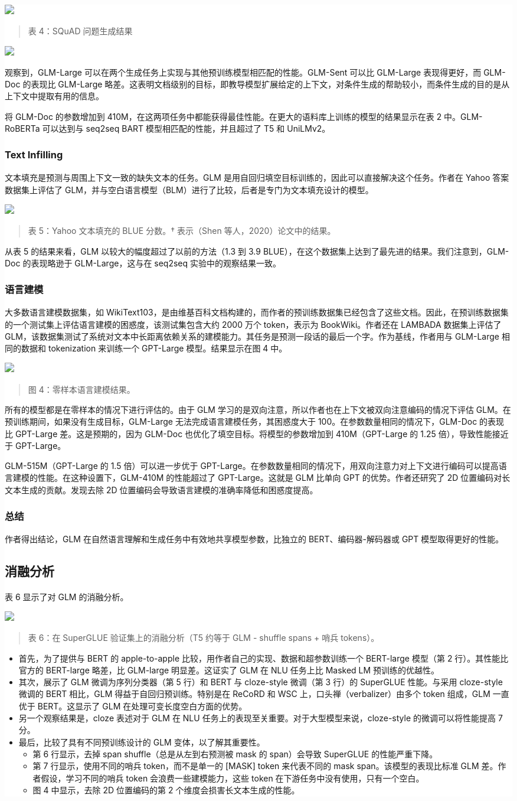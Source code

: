 ![](https://markdown-picture-clvsit.oss-cn-hangzhou.aliyuncs.com/nlp/paper/GLM%20General%20Language%20Model%20Pretraining%20with%20Autoregressive%20Blank%20Infilling/Table%203.png)

> 表 4：SQuAD 问题生成结果

![](https://markdown-picture-clvsit.oss-cn-hangzhou.aliyuncs.com/nlp/paper/GLM%20General%20Language%20Model%20Pretraining%20with%20Autoregressive%20Blank%20Infilling/Table%204.png)

观察到，GLM-Large 可以在两个生成任务上实现与其他预训练模型相匹配的性能。GLM-Sent 可以比 GLM-Large 表现得更好，而 GLM-Doc 的表现比 GLM-Large 略差。这表明文档级别的目标，即教导模型扩展给定的上下文，对条件生成的帮助较小，而条件生成的目的是从上下文中提取有用的信息。

将 GLM-Doc 的参数增加到 410M，在这两项任务中都能获得最佳性能。在更大的语料库上训练的模型的结果显示在表 2 中。GLM-RoBERTa 可以达到与 seq2seq BART 模型相匹配的性能，并且超过了 T5 和 UniLMv2。

### Text Infilling

文本填充是预测与周围上下文一致的缺失文本的任务。GLM 是用自回归填空目标训练的，因此可以直接解决这个任务。作者在 Yahoo 答案数据集上评估了 GLM，并与空白语言模型（BLM）进行了比较，后者是专门为文本填充设计的模型。

![](https://markdown-picture-clvsit.oss-cn-hangzhou.aliyuncs.com/nlp/paper/GLM%20General%20Language%20Model%20Pretraining%20with%20Autoregressive%20Blank%20Infilling/Table%205.png)

> 表 5：Yahoo 文本填充的 BLUE 分数。† 表示（Shen 等人，2020）论文中的结果。

从表 5 的结果来看，GLM 以较大的幅度超过了以前的方法（1.3 到 3.9 BLUE），在这个数据集上达到了最先进的结果。我们注意到，GLM-Doc 的表现略逊于 GLM-Large，这与在 seq2seq 实验中的观察结果一致。

### 语言建模

大多数语言建模数据集，如 WikiText103，是由维基百科文档构建的，而作者的预训练数据集已经包含了这些文档。因此，在预训练数据集的一个测试集上评估语言建模的困惑度，该测试集包含大约 2000 万个 token，表示为 BookWiki。作者还在 LAMBADA 数据集上评估了 GLM，该数据集测试了系统对文本中长距离依赖关系的建模能力。其任务是预测一段话的最后一个字。作为基线，作者用与 GLM-Large 相同的数据和 tokenization 来训练一个 GPT-Large 模型。结果显示在图 4 中。

![](https://markdown-picture-clvsit.oss-cn-hangzhou.aliyuncs.com/nlp/paper/GLM%20General%20Language%20Model%20Pretraining%20with%20Autoregressive%20Blank%20Infilling/Figure%204.png)

> 图 4：零样本语言建模结果。

所有的模型都是在零样本的情况下进行评估的。由于 GLM 学习的是双向注意，所以作者也在上下文被双向注意编码的情况下评估 GLM。在预训练期间，如果没有生成目标，GLM-Large 无法完成语言建模任务，其困惑度大于 100。在参数数量相同的情况下，GLM-Doc 的表现比 GPT-Large 差。这是预期的，因为 GLM-Doc 也优化了填空目标。将模型的参数增加到 410M（GPT-Large 的 1.25 倍），导致性能接近于 GPT-Large。

GLM-515M（GPT-Large 的 1.5 倍）可以进一步优于 GPT-Large。在参数数量相同的情况下，用双向注意力对上下文进行编码可以提高语言建模的性能。在这种设置下，GLM-410M 的性能超过了 GPT-Large。这就是 GLM 比单向 GPT 的优势。作者还研究了 2D 位置编码对长文本生成的贡献。发现去除 2D 位置编码会导致语言建模的准确率降低和困惑度提高。

### 总结

作者得出结论，GLM 在自然语言理解和生成任务中有效地共享模型参数，比独立的 BERT、编码器-解码器或 GPT 模型取得更好的性能。

## 消融分析

表 6 显示了对 GLM 的消融分析。

![](https://markdown-picture-clvsit.oss-cn-hangzhou.aliyuncs.com/nlp/paper/GLM%20General%20Language%20Model%20Pretraining%20with%20Autoregressive%20Blank%20Infilling/Table%206.png)

> 表 6：在 SuperGLUE 验证集上的消融分析（T5 约等于 GLM - shuffle spans + 哨兵 tokens）。

- 首先，为了提供与 BERT 的 apple-to-apple 比较，用作者自己的实现、数据和超参数训练一个 BERT-large 模型（第 2 行）。其性能比官方的 BERT-large 略差，比 GLM-large 明显差。这证实了 GLM 在 NLU 任务上比 Masked LM 预训练的优越性。
- 其次，展示了 GLM 微调为序列分类器（第 5 行）和 BERT 与 cloze-style 微调（第 3 行）的 SuperGLUE 性能。与采用 cloze-style 微调的 BERT 相比，GLM 得益于自回归预训练。特别是在 ReCoRD 和 WSC 上，口头禅（verbalizer）由多个 token 组成，GLM 一直优于 BERT。这显示了 GLM 在处理可变长度空白方面的优势。
- 另一个观察结果是，cloze 表述对于 GLM 在 NLU 任务上的表现至关重要。对于大型模型来说，cloze-style 的微调可以将性能提高 7 分。
- 最后，比较了具有不同预训练设计的 GLM 变体，以了解其重要性。
    - 第 6 行显示，去掉 span shuffle（总是从左到右预测被 mask 的 span）会导致 SuperGLUE 的性能严重下降。
    - 第 7 行显示，使用不同的哨兵 token，而不是单一的 [MASK] token 来代表不同的 mask span。该模型的表现比标准 GLM 差。作者假设，学习不同的哨兵 token 会浪费一些建模能力，这些 token 在下游任务中没有使用，只有一个空白。
    - 图 4 中显示，去除 2D 位置编码的第 2 个维度会损害长文本生成的性能。
